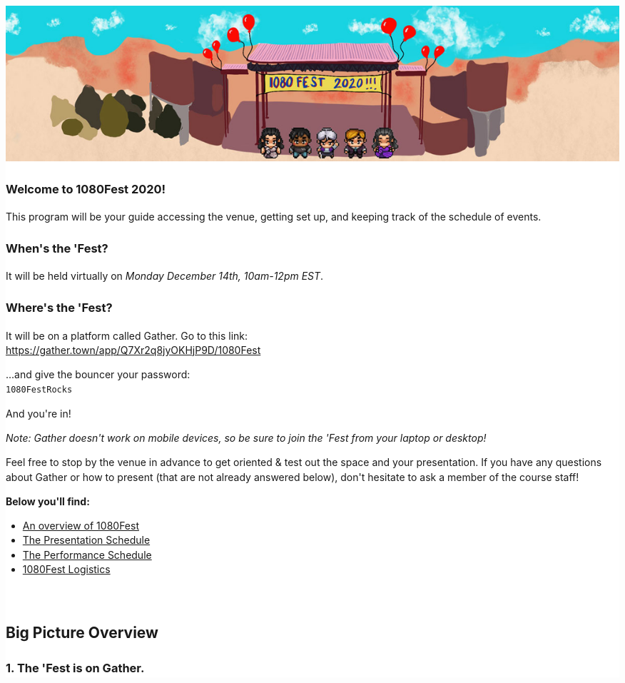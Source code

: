 <p><img src="https://raw.githubusercontent.com/davidforrest/1080-toolkit/master/resources/canvas/assignments/1080Fest_Program/media/banner.jpg" alt="1080Fest Banner" /></p>
<h3 id="welcome-to-1080fest-2020-">Welcome to 1080Fest 2020!</h3>
<p>This program will be your guide accessing the venue, getting set up, and keeping track of the schedule of events.</p>
<h3 id="when-s-the-fest-">When's the 'Fest?</h3>
<p>It will be held virtually on <em>Monday December 14th, 10am-12pm EST</em>.</p>
<h3 id="where-s-the-fest-">Where's the 'Fest?</h3>
<p>It will be on a platform called Gather. Go to this link:<br /><a href="https://gather.town/app/Q7Xr2q8jyOKHjP9D/1080Fest"></a><a href="https://gather.town/app/Q7Xr2q8jyOKHjP9D/1080Fest">https://gather.town/app/Q7Xr2q8jyOKHjP9D/1080Fest</a></p>
<p>...and give the bouncer your password:<br /><code>1080FestRocks</code></p>
<p>And you're in!</p>
<p><em>Note: Gather doesn't work on mobile devices, so be sure to join the 'Fest from your laptop or desktop!</em></p>
<p>Feel free to stop by the venue in advance to get oriented &amp; test out the space and your presentation. If you have any questions about Gather or how to present (that are not already answered below), don't hesitate to ask a member of the course staff!</p>
<p><strong>Below you'll find:</strong></p>
<ul>
<li><a href="#big-picture-overview">An overview of 1080Fest</a></li>
<li><a href="#the-schedule">The Presentation Schedule</a></li>
<li><a href="#live-performances">The Performance Schedule</a></li>
<li><a href="#some-logistics">1080Fest Logistics</a></li>
</ul>
<p>&nbsp;</p>
<h2 id="big-picture-overview">Big Picture Overview</h2>
<h3 id="1-the-fest-is-on-gather-">1. The 'Fest is on Gather.</h3>